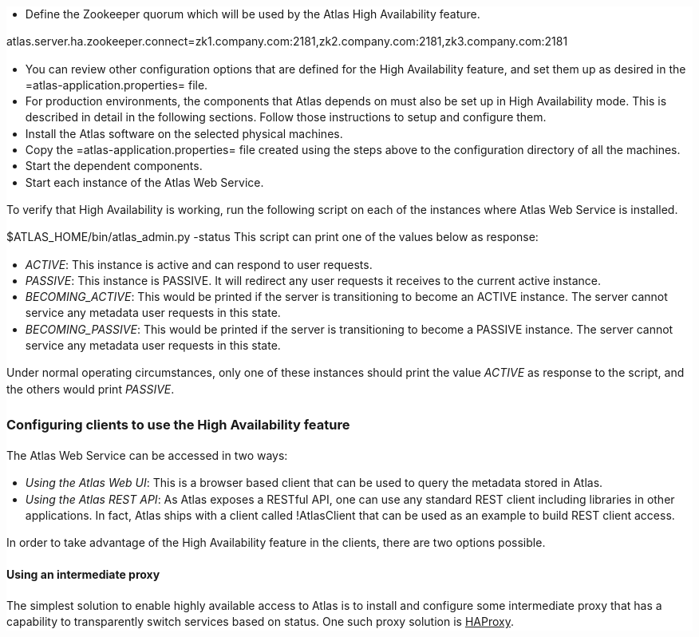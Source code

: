    * Define the Zookeeper quorum which will be used by the Atlas High Availability feature.

<SyntaxHighlighter wrapLines={true} language="java" style={theme.dark}>
      atlas.server.ha.zookeeper.connect=zk1.company.com:2181,zk2.company.com:2181,zk3.company.com:2181
    </SyntaxHighlighter>

   * You can review other configuration options that are defined for the High Availability feature, and set them up as desired in the =atlas-application.properties= file.
   * For production environments, the components that Atlas depends on must also be set up in High Availability mode. This is described in detail in the following sections. Follow those instructions to setup and configure them.
   * Install the Atlas software on the selected physical machines.
   * Copy the =atlas-application.properties= file created using the steps above to the configuration directory of all the machines.
   * Start the dependent components.
   * Start each instance of the Atlas Web Service.

To verify that High Availability is working, run the following script on each of the instances where Atlas Web Service
is installed.

<SyntaxHighlighter wrapLines={true} language="java" style={theme.dark}>
$ATLAS_HOME/bin/atlas_admin.py -status
</SyntaxHighlighter>
This script can print one of the values below as response:

   * *ACTIVE*: This instance is active and can respond to user requests.
   * *PASSIVE*: This instance is PASSIVE. It will redirect any user requests it receives to the current active instance.
   * *BECOMING_ACTIVE*: This would be printed if the server is transitioning to become an ACTIVE instance. The server cannot service any metadata user requests in this state.
   * *BECOMING_PASSIVE*: This would be printed if the server is transitioning to become a PASSIVE instance. The server cannot service any metadata user requests in this state.

Under normal operating circumstances, only one of these instances should print the value *ACTIVE* as response to
the script, and the others would print *PASSIVE*.

### Configuring clients to use the High Availability feature

The Atlas Web Service can be accessed in two ways:

   * *Using the Atlas Web UI*: This is a browser based client that can be used to query the metadata stored in Atlas.
   * *Using the Atlas REST API*: As Atlas exposes a RESTful API, one can use any standard REST client including libraries in other applications. In fact, Atlas ships with a client called !AtlasClient that can be used as an example to build REST client access.

In order to take advantage of the High Availability feature in the clients, there are two options possible.

#### Using an intermediate proxy

The simplest solution to enable highly available access to Atlas is to install and configure some intermediate proxy
that has a capability to transparently switch services based on status. One such proxy solution is [HAProxy](http://www.haproxy.org/).
